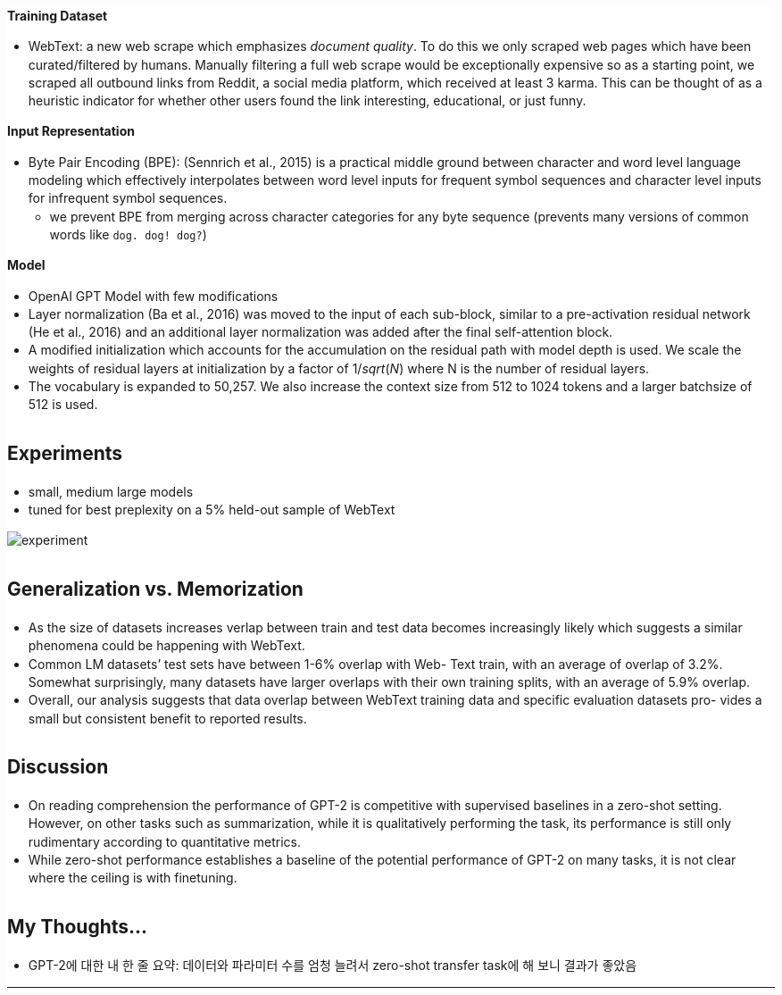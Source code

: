 **Training Dataset**
- WebText: a new web scrape which emphasizes *document quality*. To do this we only scraped web pages which have been curated/filtered by humans. Manually filtering a full web scrape would be exceptionally expensive so as a starting point, we scraped all outbound links from Reddit, a social media platform, which received at least 3 karma. This can be thought of as a heuristic indicator for whether other users found the link interesting, educational, or just funny.

**Input Representation**
- Byte Pair Encoding (BPE): (Sennrich et al., 2015) is a practical middle ground between character and word level language modeling which effectively interpolates between word level inputs for frequent symbol sequences and character level inputs for infrequent symbol sequences.
    - we prevent BPE from merging across character categories for any byte sequence (prevents many versions of common words like `dog. dog! dog?`)

**Model**
- OpenAI GPT Model with few modifications
- Layer normalization (Ba et al., 2016) was moved to the input of each sub-block, similar to a pre-activation residual network (He et al., 2016) and an additional layer normalization was added after the final self-attention block.
- A modified initialization which accounts for the accumulation on the residual path with model depth is used. We scale the weights of residual layers at initialization by a factor of $1/ sqrt(N)$ where N is the number of residual layers. 
- The vocabulary is expanded to 50,257. We also increase the context size from 512 to 1024 tokens and a larger batchsize of 512 is used.

## Experiments
- small, medium large models
- tuned for best preplexity on a 5% held-out sample of WebText

![experiment](https://blog.kakaocdn.net/dn/bjz220/btqBZMFSxYs/HPCIaKWtRNlnu28xkP0wzK/img.png)

## Generalization vs. Memorization
- As the size of datasets increases  verlap between train and test data becomes increasingly likely which suggests a similar phenomena could be happening with WebText.
- Common LM datasets’ test sets have between 1-6% overlap with Web- Text train, with an average of overlap of 3.2%. Somewhat surprisingly, many datasets have larger overlaps with their own training splits, with an average of 5.9% overlap.
- Overall, our analysis suggests that data overlap between WebText training data and specific evaluation datasets pro- vides a small but consistent benefit to reported results.

## Discussion
- On reading comprehension the performance of GPT-2 is competitive with supervised baselines in a zero-shot setting. However, on other tasks such as summarization, while it is qualitatively performing the task, its performance is still only rudimentary according to quantitative metrics. 
- While zero-shot performance establishes a baseline of the potential performance of GPT-2 on many tasks, it is not clear where the ceiling is with finetuning.

## My Thoughts...
- GPT-2에 대한 내 한 줄 요약: 데이터와 파라미터 수를 엄청 늘려서 zero-shot transfer task에 해 보니 결과가 좋았음

---